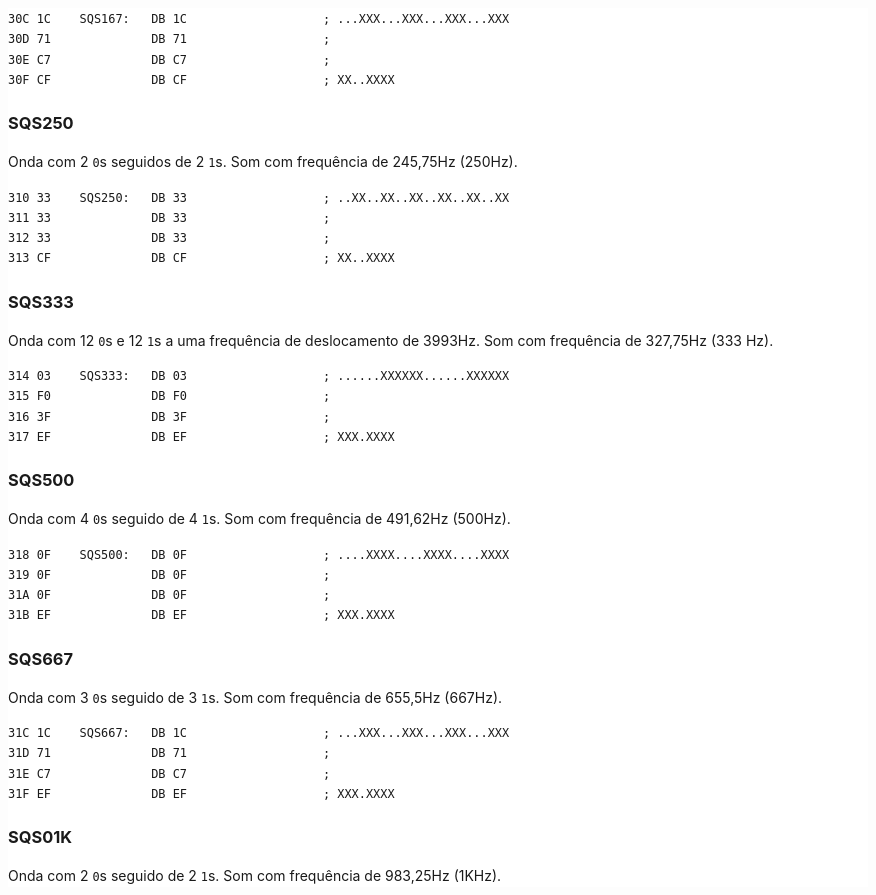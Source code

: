 ```assembly
30C 1C    SQS167:   DB 1C                   ; ...XXX...XXX...XXX...XXX
30D 71              DB 71                   ; 
30E C7              DB C7                   ; 
30F CF              DB CF                   ; XX..XXXX
```

### SQS250

Onda com 2 `0`s seguidos de 2 `1`s. Som com frequência de 245,75Hz (250Hz).

```assembly
310 33    SQS250:   DB 33                   ; ..XX..XX..XX..XX..XX..XX
311 33              DB 33                   ; 
312 33              DB 33                   ; 
313 CF              DB CF                   ; XX..XXXX 
```

### SQS333

Onda com 12 `0`s e 12 `1`s a uma frequência de deslocamento de 3993Hz. Som com frequência de 327,75Hz (333 Hz).

```assembly
314 03    SQS333:   DB 03                   ; ......XXXXXX......XXXXXX
315 F0              DB F0                   ; 
316 3F              DB 3F                   ; 
317 EF              DB EF                   ; XXX.XXXX
```

### SQS500

Onda com 4 `0`s seguido de 4 `1`s. Som com frequência de 491,62Hz (500Hz).

```assembly
318 0F    SQS500:   DB 0F                   ; ....XXXX....XXXX....XXXX
319 0F              DB 0F                   ; 
31A 0F              DB 0F                   ;  
31B EF              DB EF                   ; XXX.XXXX
```

### SQS667

Onda com 3 `0`s seguido de 3 `1`s. Som com frequência de 655,5Hz (667Hz).

```assembly
31C 1C    SQS667:   DB 1C                   ; ...XXX...XXX...XXX...XXX
31D 71              DB 71                   ; 
31E C7              DB C7                   ; 
31F EF              DB EF                   ; XXX.XXXX
```

### SQS01K

Onda com 2 `0`s seguido de 2 `1`s. Som com frequência de 983,25Hz (1KHz).
